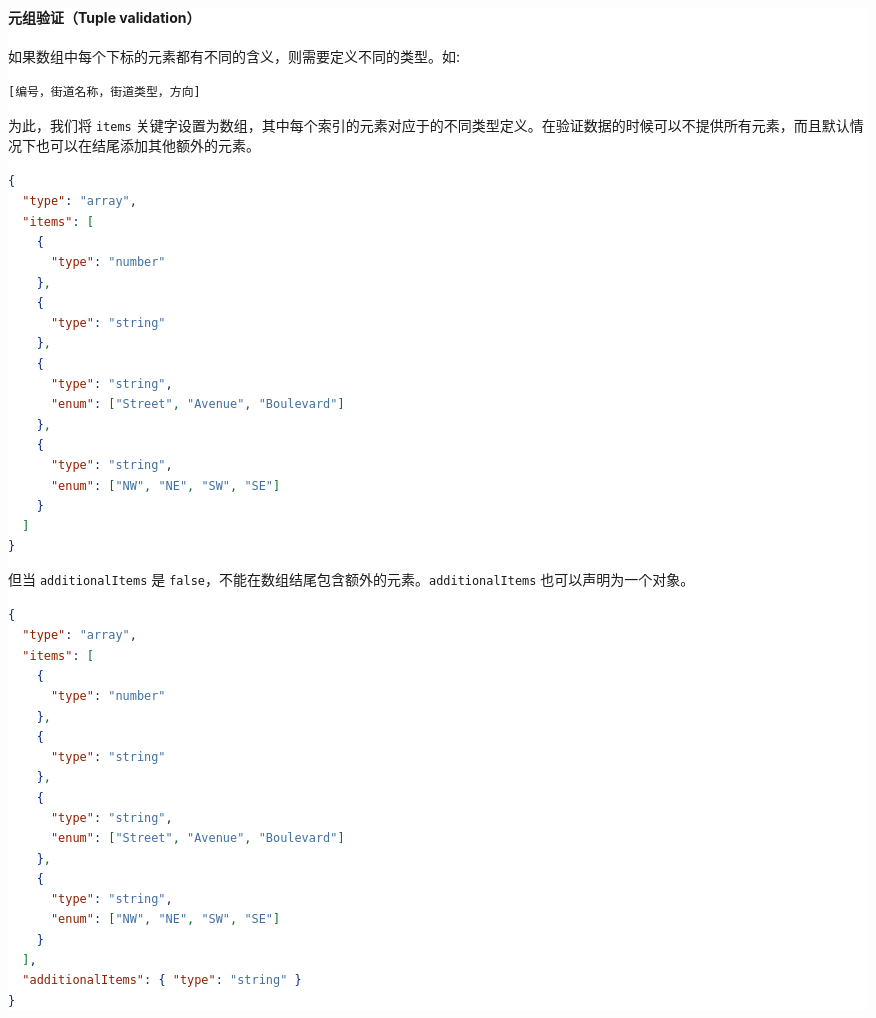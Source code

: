 #### 元组验证（Tuple validation）

如果数组中每个下标的元素都有不同的含义，则需要定义不同的类型。如:

```js
[编号，街道名称，街道类型，方向]
```

为此，我们将 `items` 关键字设置为数组，其中每个索引的元素对应于的不同类型定义。在验证数据的时候可以不提供所有元素，而且默认情况下也可以在结尾添加其他额外的元素。

```json
{
  "type": "array",
  "items": [
    {
      "type": "number"
    },
    {
      "type": "string"
    },
    {
      "type": "string",
      "enum": ["Street", "Avenue", "Boulevard"]
    },
    {
      "type": "string",
      "enum": ["NW", "NE", "SW", "SE"]
    }
  ]
}
```

但当 `additionalItems` 是 `false`，不能在数组结尾包含额外的元素。`additionalItems` 也可以声明为一个对象。

```json
{
  "type": "array",
  "items": [
    {
      "type": "number"
    },
    {
      "type": "string"
    },
    {
      "type": "string",
      "enum": ["Street", "Avenue", "Boulevard"]
    },
    {
      "type": "string",
      "enum": ["NW", "NE", "SW", "SE"]
    }
  ],
  "additionalItems": { "type": "string" }
}
```
